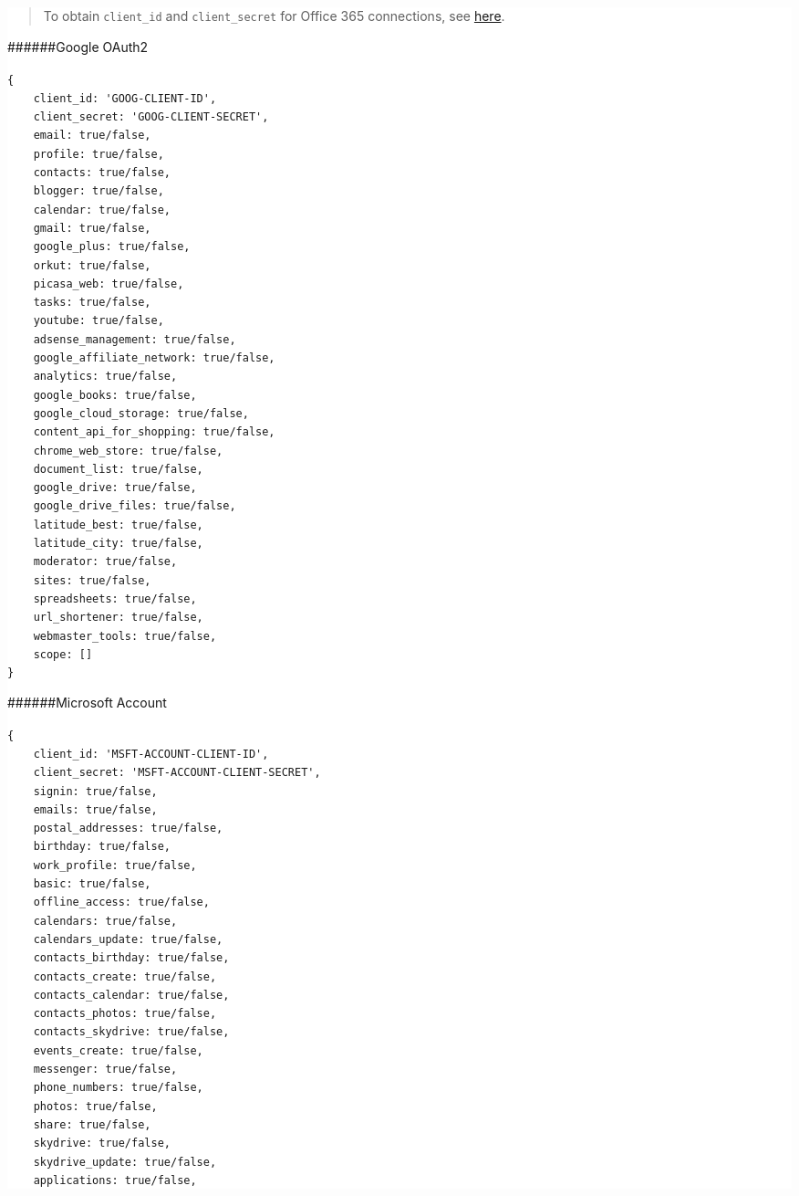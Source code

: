 > To obtain `client_id` and `client_secret` for Office 365 connections, see [here](o365-clientid).

######Google OAuth2

	{
		client_id: 'GOOG-CLIENT-ID',
		client_secret: 'GOOG-CLIENT-SECRET',
		email: true/false,
		profile: true/false,
		contacts: true/false,
		blogger: true/false,
		calendar: true/false,
		gmail: true/false,
		google_plus: true/false,
		orkut: true/false,
		picasa_web: true/false,
		tasks: true/false,
		youtube: true/false,
		adsense_management: true/false,
		google_affiliate_network: true/false,
		analytics: true/false,
		google_books: true/false,
		google_cloud_storage: true/false,
		content_api_for_shopping: true/false,
		chrome_web_store: true/false,
		document_list: true/false,
		google_drive: true/false,
		google_drive_files: true/false,
		latitude_best: true/false,
		latitude_city: true/false,
		moderator: true/false,
		sites: true/false,
		spreadsheets: true/false,
		url_shortener: true/false,
		webmaster_tools: true/false,
		scope: []
	}

######Microsoft Account

	{
		client_id: 'MSFT-ACCOUNT-CLIENT-ID',
		client_secret: 'MSFT-ACCOUNT-CLIENT-SECRET',
		signin: true/false,
		emails: true/false,
		postal_addresses: true/false,
		birthday: true/false,
		work_profile: true/false,
		basic: true/false,
		offline_access: true/false,
		calendars: true/false,
		calendars_update: true/false,
		contacts_birthday: true/false,
		contacts_create: true/false,
		contacts_calendar: true/false,
		contacts_photos: true/false,
		contacts_skydrive: true/false,
		events_create: true/false,
		messenger: true/false,
		phone_numbers: true/false,
		photos: true/false,
		share: true/false,
		skydrive: true/false,
		skydrive_update: true/false,
		applications: true/false,